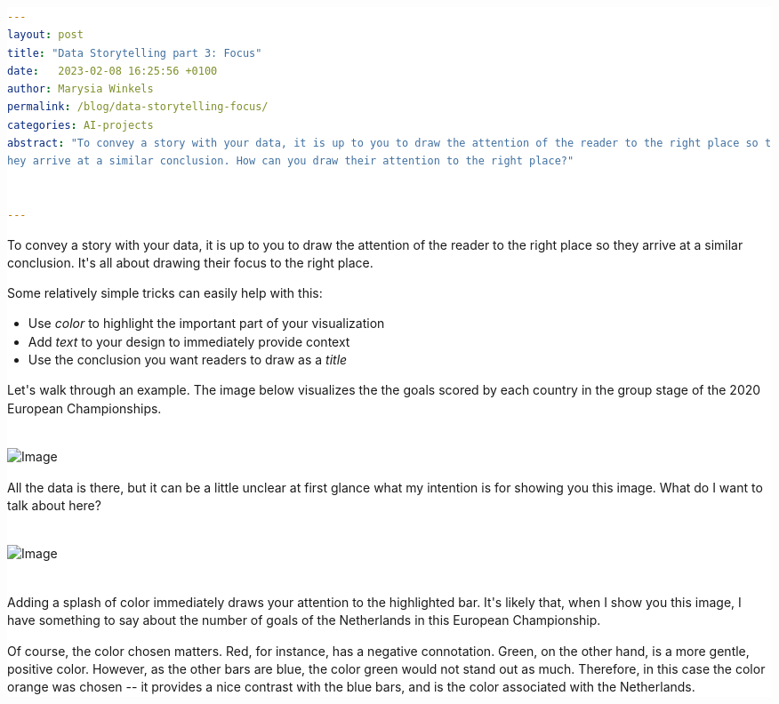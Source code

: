 ```yaml
---
layout: post
title: "Data Storytelling part 3: Focus"
date:   2023-02-08 16:25:56 +0100
author: Marysia Winkels
permalink: /blog/data-storytelling-focus/
categories: AI-projects
abstract: "To convey a story with your data, it is up to you to draw the attention of the reader to the right place so they arrive at a similar conclusion. How can you draw their attention to the right place?"


---
```


To convey a story with your data, it is up to you to draw the attention of the reader to the right place so they arrive at a similar conclusion. It's all about drawing their <emph>focus</emph> to the right place. 

Some relatively simple tricks can easily help with this: 

* Use *color* to highlight the important part of your visualization
* Add *text* to your design to immediately provide context
* Use the conclusion you want readers to draw as a *title*

Let's walk through an example. The image below visualizes the  the goals scored by each country in the group stage of the 2020 European Championships. 



<div class="Figure">
	<br>
    <img src="{{site.baseurl}}/assets/storytelling/goals1.png" alt="Image" height="400"/>
</div>

All the data is there, but it can be a little unclear at first glance what my intention is for showing you this image. What do I want to talk about here? 


<div class="Figure">
	<br>
	<img src="{{site.baseurl}}/assets/storytelling/goals4.png" alt="Image" height="400"/>
	<br> <br>
</div>

Adding a splash of color immediately draws your attention to the highlighted bar. It's likely that, when I show you this image, I have something to say about the number of goals of the Netherlands in this European Championship. 

Of course, the color chosen matters. Red, for instance, has a negative connotation. Green, on the other hand, is a more gentle, positive color. However, as the other bars are blue, the color green would not stand out as much. Therefore, in this case the color orange was chosen -- it provides a nice contrast with the blue bars, and is the color associated with the Netherlands.

